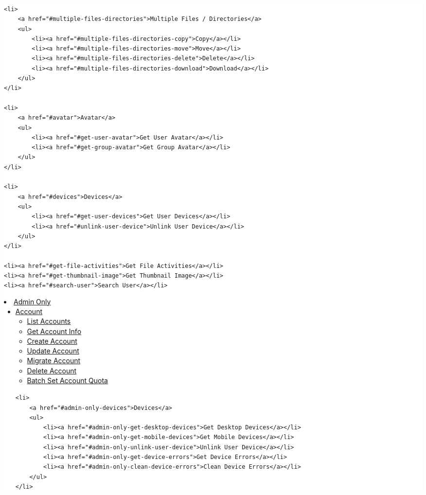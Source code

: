     <li>
        <a href="#multiple-files-directories">Multiple Files / Directories</a>
        <ul>
            <li><a href="#multiple-files-directories-copy">Copy</a></li>
            <li><a href="#multiple-files-directories-move">Move</a></li>
            <li><a href="#multiple-files-directories-delete">Delete</a></li>
            <li><a href="#multiple-files-directories-download">Download</a></li>
        </ul>
    </li>

    <li>
        <a href="#avatar">Avatar</a>
        <ul>
            <li><a href="#get-user-avatar">Get User Avatar</a></li>
            <li><a href="#get-group-avatar">Get Group Avatar</a></li>
        </ul>
    </li>

    <li>
        <a href="#devices">Devices</a>
        <ul>
            <li><a href="#get-user-devices">Get User Devices</a></li>
            <li><a href="#unlink-user-device">Unlink User Device</a></li>
        </ul>
    </li>

    <li><a href="#get-file-activities">Get File Activities</a></li>
    <li><a href="#get-thumbnail-image">Get Thumbnail Image</a></li>
    <li><a href="#search-user">Search User</a></li>

</ul>
</li>

<li>
<a href="#admin-only">Admin Only</a>
<ul>
    <li>
        <a href="#admin-only-account">Account</a>
        <ul>
            <li><a href="#admin-only-list-accounts">List Accounts</a></li>
            <li><a href="#admin-only-get-account">Get Account Info</a></li>
            <li><a href="#admin-only-create-account">Create Account</a></li>
            <li><a href="#admin-only-update-account">Update Account</a></li>
            <li><a href="#admin-only-migrate-account">Migrate Account</a></li>
            <li><a href="#admin-only-delete-account">Delete Account</a></li>
            <li><a href="#admin-only-batch-set-account-quota">Batch Set Account Quota</a></li>
        </ul>
    </li>

    <li>
        <a href="#admin-only-devices">Devices</a>
        <ul>
            <li><a href="#admin-only-get-desktop-devices">Get Desktop Devices</a></li>
            <li><a href="#admin-only-get-mobile-devices">Get Mobile Devices</a></li>
            <li><a href="#admin-only-unlink-user-device">Unlink User Device</a></li>
            <li><a href="#admin-only-get-device-errors">Get Device Errors</a></li>
            <li><a href="#admin-only-clean-device-errors">Clean Device Errors</a></li>
        </ul>
    </li>
